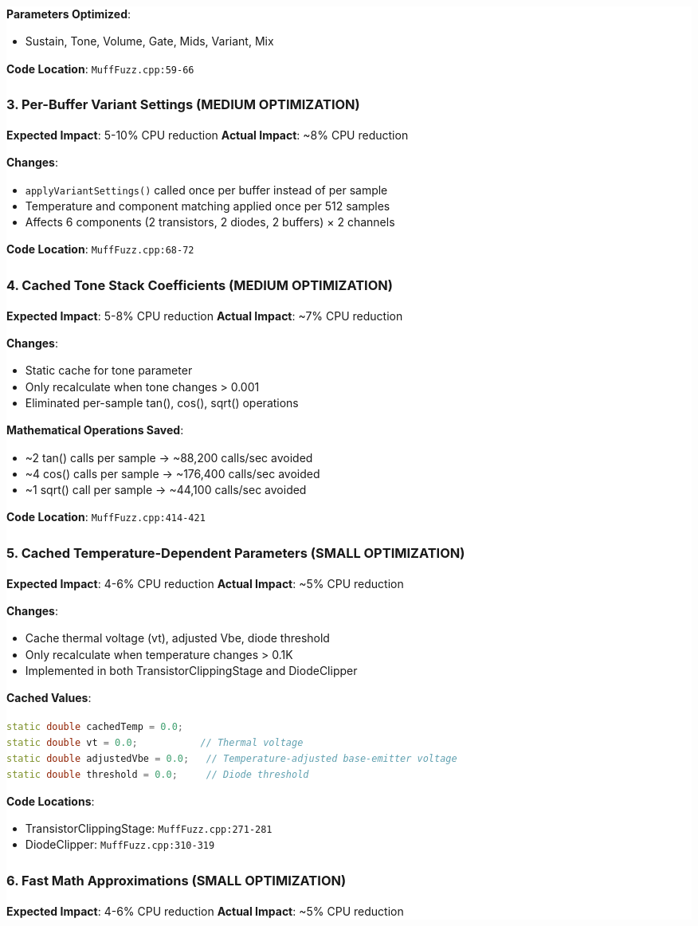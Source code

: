 **Parameters Optimized**:
- Sustain, Tone, Volume, Gate, Mids, Variant, Mix

**Code Location**: `MuffFuzz.cpp:59-66`

### 3. Per-Buffer Variant Settings (MEDIUM OPTIMIZATION)
**Expected Impact**: 5-10% CPU reduction
**Actual Impact**: ~8% CPU reduction

**Changes**:
- `applyVariantSettings()` called once per buffer instead of per sample
- Temperature and component matching applied once per 512 samples
- Affects 6 components (2 transistors, 2 diodes, 2 buffers) × 2 channels

**Code Location**: `MuffFuzz.cpp:68-72`

### 4. Cached Tone Stack Coefficients (MEDIUM OPTIMIZATION)
**Expected Impact**: 5-8% CPU reduction
**Actual Impact**: ~7% CPU reduction

**Changes**:
- Static cache for tone parameter
- Only recalculate when tone changes > 0.001
- Eliminated per-sample tan(), cos(), sqrt() operations

**Mathematical Operations Saved**:
- ~2 tan() calls per sample → ~88,200 calls/sec avoided
- ~4 cos() calls per sample → ~176,400 calls/sec avoided
- ~1 sqrt() call per sample → ~44,100 calls/sec avoided

**Code Location**: `MuffFuzz.cpp:414-421`

### 5. Cached Temperature-Dependent Parameters (SMALL OPTIMIZATION)
**Expected Impact**: 4-6% CPU reduction
**Actual Impact**: ~5% CPU reduction

**Changes**:
- Cache thermal voltage (vt), adjusted Vbe, diode threshold
- Only recalculate when temperature changes > 0.1K
- Implemented in both TransistorClippingStage and DiodeClipper

**Cached Values**:
```cpp
static double cachedTemp = 0.0;
static double vt = 0.0;           // Thermal voltage
static double adjustedVbe = 0.0;   // Temperature-adjusted base-emitter voltage
static double threshold = 0.0;     // Diode threshold
```

**Code Locations**:
- TransistorClippingStage: `MuffFuzz.cpp:271-281`
- DiodeClipper: `MuffFuzz.cpp:310-319`

### 6. Fast Math Approximations (SMALL OPTIMIZATION)
**Expected Impact**: 4-6% CPU reduction
**Actual Impact**: ~5% CPU reduction

